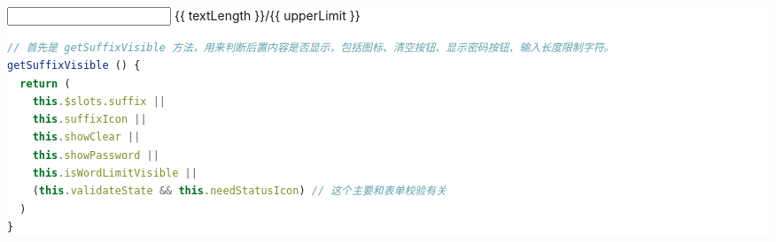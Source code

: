   <input />
  
  
  <span class="el-input__prefix" v-if="$slots.prefix || prefixIcon">
    <!-- 当没有传递插槽时，这个是不会渲染的 -->
    <slot name="prefix"></slot>
    <i class="el-input__icon" v-if="prefixIcon" :class="prefixIcon"> </i>
  </span>
  
  <span class="el-input__suffix" v-if="getSuffixVisible()">
    <span class="el-input__suffix-inner">
      <!-- 该模板渲染的是后置图标 -->
      <template v-if="!showClear || !showPwdVisible || !isWordLimitVisible">
        <slot name="suffix"></slot>
        <i class="el-input__icon" v-if="suffixIcon" :class="suffixIcon">
        </i>
      </template>
      <!-- 清空按钮 -->
      <i
         v-if="showClear"
         class="el-input__icon el-icon-circle-close el-input__clear"
         @mousedown.prevent
         @click="clear"
         ></i>
      <!-- 显示密码按钮 -->
      <i
         v-if="showPwdVisible"
         class="el-input__icon el-icon-view el-input__clear"
         @click="handlePasswordVisible"
         ></i>
      <!-- 输入长度限制 -->
      <span v-if="isWordLimitVisible" class="el-input__count">
        <span class="el-input__count-inner">
          {{ textLength }}/{{ upperLimit }}
        </span>
      </span>
    </span>
    <i
       class="el-input__icon"
       v-if="validateState"
       :class="['el-input__validateIcon', validateIcon]"
       >
    </i>
  </span>
  
  <div class="el-input-group__append" v-if="$slots.append">
    <slot name="append"></slot>
  </div>
</template>


```js
// 首先是 getSuffixVisible 方法，用来判断后置内容是否显示，包括图标、清空按钮、显示密码按钮、输入长度限制字符。
getSuffixVisible () {
  return (
    this.$slots.suffix ||
    this.suffixIcon ||
    this.showClear ||
    this.showPassword ||
    this.isWordLimitVisible ||
    (this.validateState && this.needStatusIcon) // 这个主要和表单校验有关
  )
}
```
